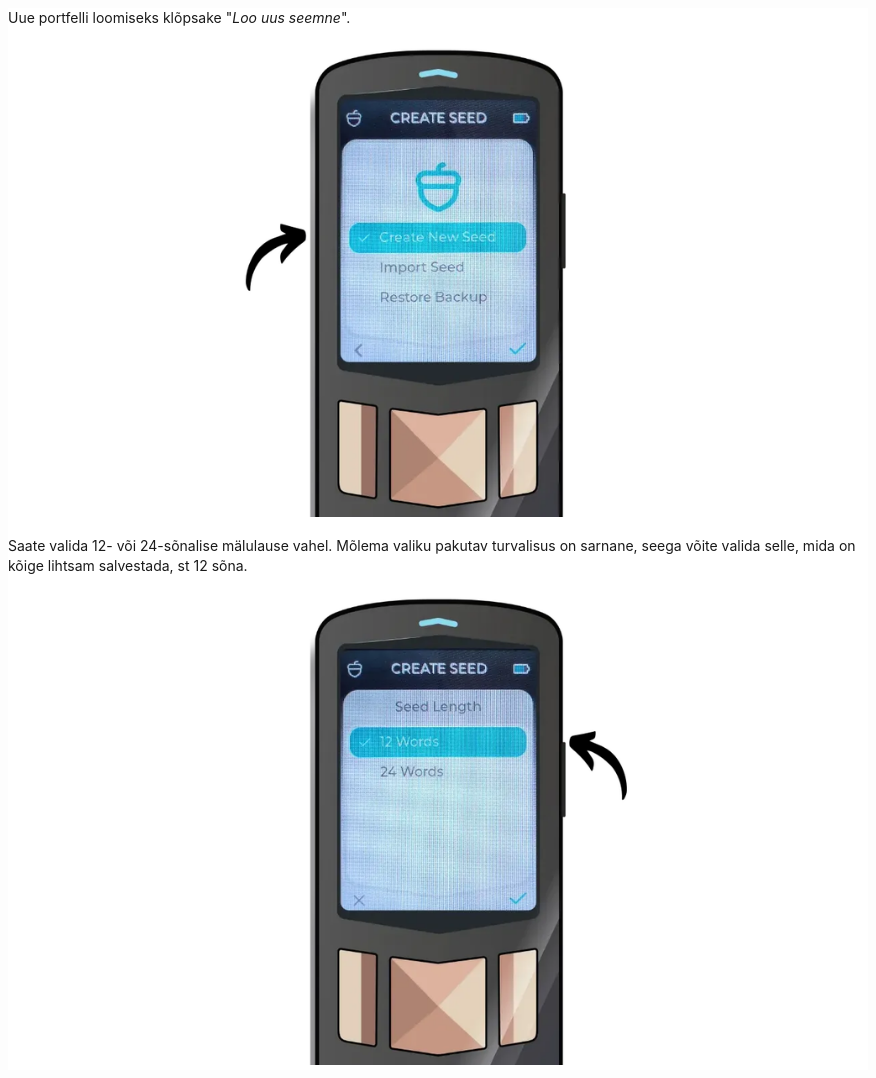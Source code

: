 Uue portfelli loomiseks klõpsake "*Loo uus seemne*".

![Image](assets/fr/28.webp)

Saate valida 12- või 24-sõnalise mälulause vahel. Mõlema valiku pakutav turvalisus on sarnane, seega võite valida selle, mida on kõige lihtsam salvestada, st 12 sõna.

![Image](assets/fr/29.webp)
